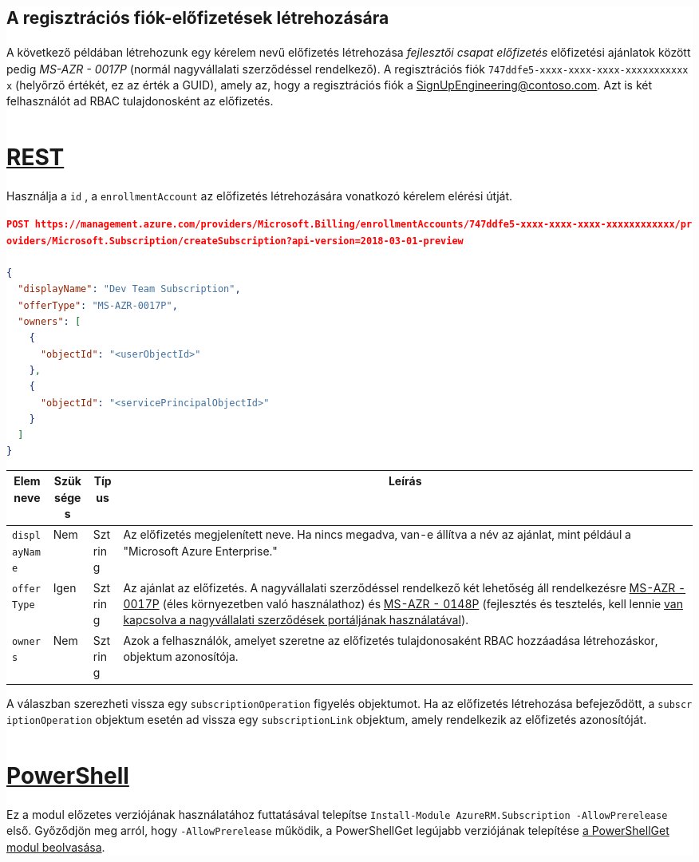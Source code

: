 ## <a name="create-subscriptions-under-a-specific-enrollment-account"></a>A regisztrációs fiók-előfizetések létrehozására 

A következő példában létrehozunk egy kérelem nevű előfizetés létrehozása *fejlesztői csapat előfizetés* előfizetési ajánlatok között pedig *MS-AZR - 0017P* (normál nagyvállalati szerződéssel rendelkező). A regisztrációs fiók `747ddfe5-xxxx-xxxx-xxxx-xxxxxxxxxxxx` (helyőrző értékét, ez az érték a GUID), amely az, hogy a regisztrációs fiók a SignUpEngineering@contoso.com. Azt is két felhasználót ad RBAC tulajdonosként az előfizetés.

# <a name="resttabrest"></a>[REST](#tab/rest)

Használja a `id` , a `enrollmentAccount` az előfizetés létrehozására vonatkozó kérelem elérési útját.

```json
POST https://management.azure.com/providers/Microsoft.Billing/enrollmentAccounts/747ddfe5-xxxx-xxxx-xxxx-xxxxxxxxxxxx/providers/Microsoft.Subscription/createSubscription?api-version=2018-03-01-preview

{
  "displayName": "Dev Team Subscription",
  "offerType": "MS-AZR-0017P",
  "owners": [
    {
      "objectId": "<userObjectId>"
    },
    {
      "objectId": "<servicePrincipalObjectId>"
    }
  ]
}
```

| Elem neve  | Szükséges | Típus   | Leírás                                                                                               |
|---------------|----------|--------|-----------------------------------------------------------------------------------------------------------|
| `displayName` | Nem      | Sztring | Az előfizetés megjelenített neve. Ha nincs megadva, van-e állítva a név az ajánlat, mint például a "Microsoft Azure Enterprise."                                 |
| `offerType`   | Igen      | Sztring | Az ajánlat az előfizetés. A nagyvállalati szerződéssel rendelkező két lehetőség áll rendelkezésre [MS-AZR - 0017P](https://azure.microsoft.com/pricing/enterprise-agreement/) (éles környezetben való használathoz) és [MS-AZR - 0148P](https://azure.microsoft.com/offers/ms-azr-0148p/) (fejlesztés és tesztelés, kell lennie [van kapcsolva a nagyvállalati szerződések portáljának használatával](https://ea.azure.com/helpdocs/DevOrTestOffer)).                |
| `owners`      | Nem       | Sztring | Azok a felhasználók, amelyet szeretne az előfizetés tulajdonosaként RBAC hozzáadása létrehozáskor, objektum azonosítója.  |

A válaszban szerezheti vissza egy `subscriptionOperation` figyelés objektumot. Ha az előfizetés létrehozása befejeződött, a `subscriptionOperation` objektum esetén ad vissza egy `subscriptionLink` objektum, amely rendelkezik az előfizetés azonosítóját.

# <a name="powershelltabazure-powershell"></a>[PowerShell](#tab/azure-powershell)

Ez a modul előzetes verziójának használatához futtatásával telepítse `Install-Module AzureRM.Subscription -AllowPrerelease` első. Győződjön meg arról, hogy `-AllowPrerelease` működik, a PowerShellGet legújabb verziójának telepítése [a PowerShellGet modul beolvasása](/powershell/gallery/installing-psget).
